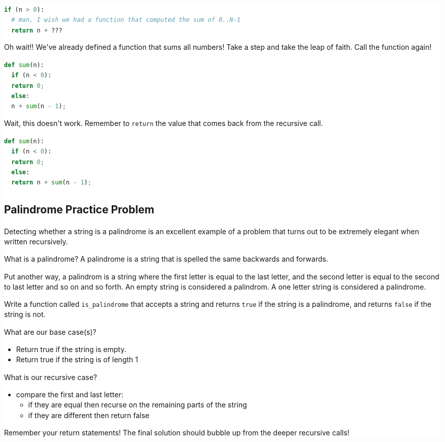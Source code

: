 ```python
if (n > 0):
  # man, I wish we had a function that computed the sum of 0..N-1
  return n + ???

```

Oh wait!! We've already defined a function that sums all numbers!
Take a step and take the leap of faith. Call the function again!

```python
def sum(n):
  if (n < 0):
  return 0;
  else:
  n + sum(n - 1);
```

Wait, this doesn't work. Remember to `return` the value that comes back
from the recursive call.

```python
def sum(n):
  if (n < 0):
  return 0;
  else:
  return n + sum(n - 1);
```

## Palindrome Practice Problem

Detecting whether a string is a palindrome is an excellent example of a problem
that turns out to be extremely elegant when written recursively.

What is a palindrome? A palindrome is a string that is spelled the same backwards
and forwards. 

Put another way, a palindrom is a string where the first letter is equal to the
last letter, and the second letter is equal to the second to last letter and so
on and so forth. An empty string is considered a palindrom. A one letter string
is considered a palindrome.

Write a function called `is_palindrome` that accepts a string and returns `true`
if the string is a palindrome, and returns `false` if the string is not.

What are our base case(s)?

* Return true if the string is empty.
* Return true if the string is of length 1

What is our recursive case?

* compare the first and last letter:
  * if they are equal then recurse on the remaining parts of the string
  * if they are different then return false

Remember your return statements! The final solution should bubble up from
the deeper recursive calls!
